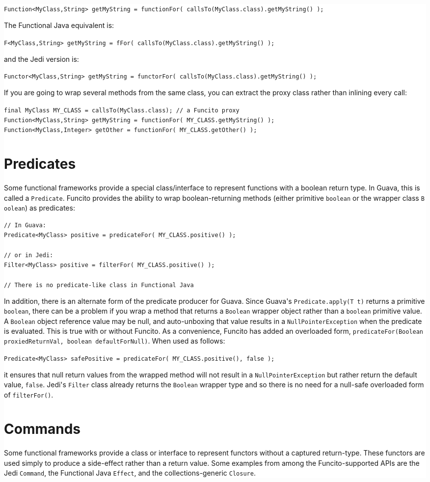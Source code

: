```
Function<MyClass,String> getMyString = functionFor( callsTo(MyClass.class).getMyString() );
```

The Functional Java equivalent is:

```
F<MyClass,String> getMyString = fFor( callsTo(MyClass.class).getMyString() );
```

and the Jedi version is:
```
Functor<MyClass,String> getMyString = functorFor( callsTo(MyClass.class).getMyString() );
```

If you are going to wrap several methods from the same class, you can extract the proxy class rather than inlining every call:

```
final MyClass MY_CLASS = callsTo(MyClass.class); // a Funcito proxy
Function<MyClass,String> getMyString = functionFor( MY_CLASS.getMyString() );
Function<MyClass,Integer> getOther = functionFor( MY_CLASS.getOther() );
```

# Predicates #
Some functional frameworks provide a special class/interface to represent functions with a boolean return type.  In Guava, this is called a `Predicate`.  Funcito provides the ability to wrap boolean-returning methods (either primitive `boolean` or the wrapper class `Boolean`) as predicates:

```
// In Guava:
Predicate<MyClass> positive = predicateFor( MY_CLASS.positive() );

// or in Jedi:
Filter<MyClass> positive = filterFor( MY_CLASS.positive() );

// There is no predicate-like class in Functional Java
```

In addition, there is an alternate form of the predicate producer for Guava.  Since Guava's `Predicate.apply(T t)` returns a primitive `boolean`, there can be a problem if you wrap a method that returns a `Boolean` wrapper object rather than a `boolean` primitive value.  A `Boolean` object reference value may be null, and auto-unboxing that value results in a `NullPointerException` when the predicate is evaluated.  This is true with or without Funcito.  As a convenience, Funcito has added an overloaded form, `predicateFor(Boolean proxiedReturnVal, boolean defaultForNull)`.  When used as follows:

```
Predicate<MyClass> safePositive = predicateFor( MY_CLASS.positive(), false );
```

it ensures that null return values from the wrapped method will not result in a `NullPointerException` but rather return the default value, `false`.  Jedi's `Filter` class already returns the `Boolean` wrapper type and so there is no need for a null-safe overloaded form of `filterFor()`.

# Commands #
Some functional frameworks provide a class or interface to represent functors without a captured return-type.  These functors are used simply to produce a side-effect rather than a return value.  Some examples from among the Funcito-supported APIs are the Jedi `Command`, the Functional Java `Effect`, and the collections-generic `Closure`.

